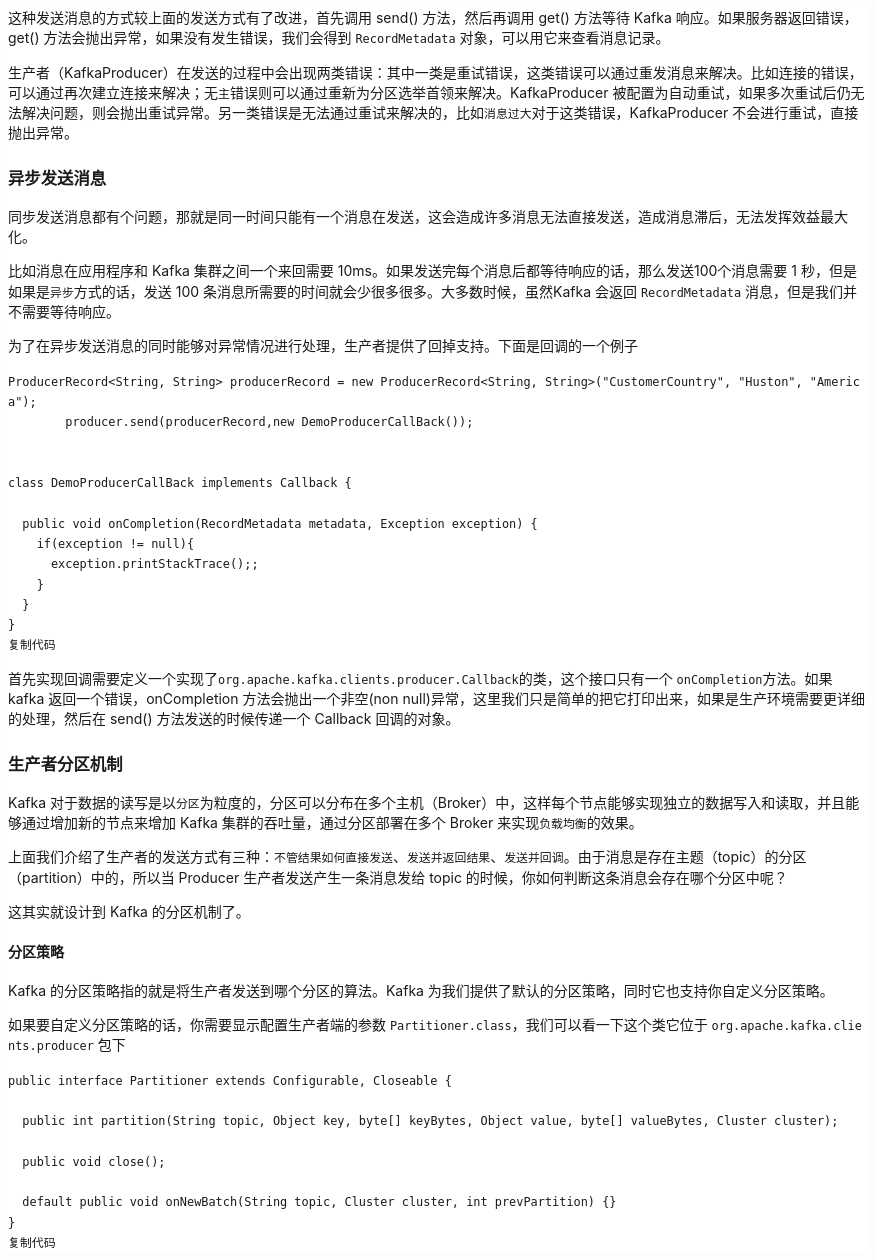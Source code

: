 这种发送消息的方式较上面的发送方式有了改进，首先调用 send() 方法，然后再调用 get() 方法等待 Kafka 响应。如果服务器返回错误，get() 方法会抛出异常，如果没有发生错误，我们会得到 `RecordMetadata` 对象，可以用它来查看消息记录。

生产者（KafkaProducer）在发送的过程中会出现两类错误：其中一类是重试错误，这类错误可以通过重发消息来解决。比如连接的错误，可以通过再次建立连接来解决；无`主`错误则可以通过重新为分区选举首领来解决。KafkaProducer 被配置为自动重试，如果多次重试后仍无法解决问题，则会抛出重试异常。另一类错误是无法通过重试来解决的，比如`消息过大`对于这类错误，KafkaProducer 不会进行重试，直接抛出异常。

### 异步发送消息

同步发送消息都有个问题，那就是同一时间只能有一个消息在发送，这会造成许多消息无法直接发送，造成消息滞后，无法发挥效益最大化。

比如消息在应用程序和 Kafka 集群之间一个来回需要 10ms。如果发送完每个消息后都等待响应的话，那么发送100个消息需要 1 秒，但是如果是`异步`方式的话，发送 100 条消息所需要的时间就会少很多很多。大多数时候，虽然Kafka 会返回 `RecordMetadata` 消息，但是我们并不需要等待响应。

为了在异步发送消息的同时能够对异常情况进行处理，生产者提供了回掉支持。下面是回调的一个例子

```
ProducerRecord<String, String> producerRecord = new ProducerRecord<String, String>("CustomerCountry", "Huston", "America");
        producer.send(producerRecord,new DemoProducerCallBack());


class DemoProducerCallBack implements Callback {

  public void onCompletion(RecordMetadata metadata, Exception exception) {
    if(exception != null){
      exception.printStackTrace();;
    }
  }
}
复制代码
```

首先实现回调需要定义一个实现了`org.apache.kafka.clients.producer.Callback`的类，这个接口只有一个 `onCompletion`方法。如果 kafka 返回一个错误，onCompletion 方法会抛出一个非空(non null)异常，这里我们只是简单的把它打印出来，如果是生产环境需要更详细的处理，然后在 send() 方法发送的时候传递一个 Callback 回调的对象。

### 生产者分区机制

Kafka 对于数据的读写是以`分区`为粒度的，分区可以分布在多个主机（Broker）中，这样每个节点能够实现独立的数据写入和读取，并且能够通过增加新的节点来增加 Kafka 集群的吞吐量，通过分区部署在多个 Broker 来实现`负载均衡`的效果。

上面我们介绍了生产者的发送方式有三种：`不管结果如何直接发送`、`发送并返回结果`、`发送并回调`。由于消息是存在主题（topic）的分区（partition）中的，所以当 Producer 生产者发送产生一条消息发给 topic 的时候，你如何判断这条消息会存在哪个分区中呢？

这其实就设计到 Kafka 的分区机制了。

#### 分区策略

Kafka 的分区策略指的就是将生产者发送到哪个分区的算法。Kafka 为我们提供了默认的分区策略，同时它也支持你自定义分区策略。

如果要自定义分区策略的话，你需要显示配置生产者端的参数 `Partitioner.class`，我们可以看一下这个类它位于 `org.apache.kafka.clients.producer` 包下

```
public interface Partitioner extends Configurable, Closeable {
  
  public int partition(String topic, Object key, byte[] keyBytes, Object value, byte[] valueBytes, Cluster cluster);

  public void close();
  
  default public void onNewBatch(String topic, Cluster cluster, int prevPartition) {}
}
复制代码
```
